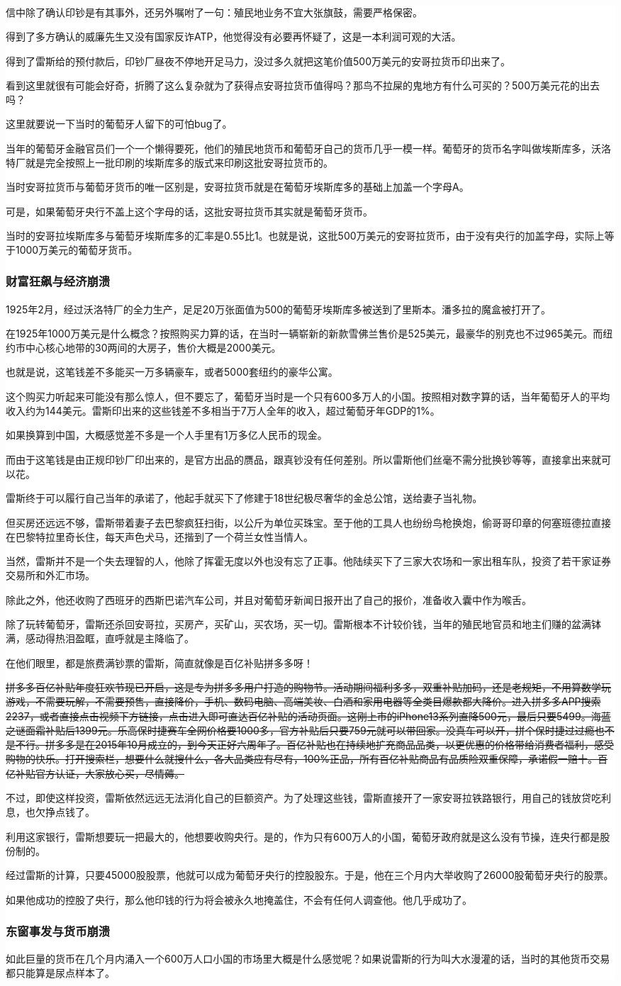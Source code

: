 信中除了确认印钞是有其事外，还另外嘱咐了一句：殖民地业务不宜大张旗鼓，需要严格保密。

得到了多方确认的威廉先生又没有国家反诈ATP，他觉得没有必要再怀疑了，这是一本利润可观的大活。

得到了雷斯给的预付款后，印钞厂昼夜不停地开足马力，没过多久就把这笔价值500万美元的安哥拉货币印出来了。

看到这里就很有可能会好奇，折腾了这么复杂就为了获得点安哥拉货币值得吗？那鸟不拉屎的鬼地方有什么可买的？500万美元花的出去吗？

这里就要说一下当时的葡萄牙人留下的可怕bug了。

当年的葡萄牙金融官员们一个一个懒得要死，他们的殖民地货币和葡萄牙自己的货币几乎一模一样。葡萄牙的货币名字叫做埃斯库多，沃洛特厂就是完全按照上一批印刷的埃斯库多的版式来印刷这批安哥拉货币的。

当时安哥拉货币与葡萄牙货币的唯一区别是，安哥拉货币就是在葡萄牙埃斯库多的基础上加盖一个字母A。

可是，如果葡萄牙央行不盖上这个字母的话，这批安哥拉货币其实就是葡萄牙货币。

当时的安哥拉埃斯库多与葡萄牙埃斯库多的汇率是0.55比1。也就是说，这批500万美元的安哥拉货币，由于没有央行的加盖字母，实际上等于1000万美元的葡萄牙货币。

### 财富狂飙与经济崩溃

1925年2月，经过沃洛特厂的全力生产，足足20万张面值为500的葡萄牙埃斯库多被送到了里斯本。潘多拉的魔盒被打开了。

在1925年1000万美元是什么概念？按照购买力算的话，在当时一辆崭新的新款雪佛兰售价是525美元，最豪华的别克也不过965美元。而纽约市中心核心地带的30两间的大房子，售价大概是2000美元。

也就是说，这笔钱差不多能买一万多辆豪车，或者5000套纽约的豪华公寓。

这个购买力听起来可能没有那么惊人，但不要忘了，葡萄牙当时是一个只有600多万人的小国。按照相对数字算的话，当年葡萄牙人的平均收入约为144美元。雷斯印出来的这些钱差不多相当于7万人全年的收入，超过葡萄牙年GDP的1%。

如果换算到中国，大概感觉差不多是一个人手里有1万多亿人民币的现金。

而由于这笔钱是由正规印钞厂印出来的，是官方出品的赝品，跟真钞没有任何差别。所以雷斯他们丝毫不需分批换钞等等，直接拿出来就可以花。

雷斯终于可以履行自己当年的承诺了，他起手就买下了修建于18世纪极尽奢华的金总公馆，送给妻子当礼物。

但买房还远远不够，雷斯带着妻子去巴黎疯狂扫街，以公斤为单位买珠宝。至于他的工具人也纷纷鸟枪换炮，偷哥哥印章的何塞班德拉直接在巴黎特拉里奇长住，每天声色犬马，还揩到了一个荷兰女性当情人。

当然，雷斯并不是一个失去理智的人，他除了挥霍无度以外也没有忘了正事。他陆续买下了三家大农场和一家出租车队，投资了若干家证券交易所和外汇市场。

除此之外，他还收购了西班牙的西斯巴诺汽车公司，并且对葡萄牙新闻日报开出了自己的报价，准备收入囊中作为喉舌。

除了玩转葡萄牙，雷斯还杀回安哥拉，买房产，买矿山，买农场，买一切。雷斯根本不计较价钱，当年的殖民地官员和地主们赚的盆满钵满，感动得热泪盈眶，直呼就是主降临了。

在他们眼里，都是旅费满钞票的雷斯，简直就像是百亿补贴拼多多呀！

~~拼多多百亿补贴年度狂欢节现已开启，这是专为拼多多用户打造的购物节。活动期间福利多多，双重补贴加码，还是老规矩，不用算数学玩游戏，不需要玩解，不需要预售，直接降价，手机、数码电脑、高端美妆、白酒和家用电器等全类目爆款都大降价。进入拼多多APP搜索2237，或者直接点击视频下方链接，点击进入即可直达百亿补贴的活动页面。这刚上市的iPhone13系列直降500元，最后只要5499。海蓝之谜面霜补贴后1399元。乐高保时捷赛车全网价格要1000多，官方补贴后只要759元就可以带回家。没真车可以开，拼个保时捷过过瘾也不是不行。拼多多是在2015年10月成立的，到今天正好六周年了。百亿补贴也在持续地扩充商品品类，以更优惠的价格带给消费者福利，感受购物的快乐。打开搜索栏，想要什么就搜什么，各大品类应有尽有，100%正品，所有百亿补贴商品有品质险双重保障，承诺假一赔十。百亿补贴官方认证，大家放心买，尽情薅。~~

不过，即使这样投资，雷斯依然远远无法消化自己的巨额资产。为了处理这些钱，雷斯直接开了一家安哥拉铁路银行，用自己的钱放贷吃利息，也欠挣点钱了。

利用这家银行，雷斯想要玩一把最大的，他想要收购央行。是的，作为只有600万人的小国，葡萄牙政府就是这么没有节操，连央行都是股份制的。

经过雷斯的计算，只要45000股股票，他就可以成为葡萄牙央行的控股股东。于是，他在三个月内大举收购了26000股葡萄牙央行的股票。

如果他成功的控股了央行，那么他印钱的行为将会被永久地掩盖住，不会有任何人调查他。他几乎成功了。

### 东窗事发与货币崩溃

如此巨量的货币在几个月内涌入一个600万人口小国的市场里大概是什么感觉呢？如果说雷斯的行为叫大水漫灌的话，当时的其他货币交易都只能算是尿点样本了。
